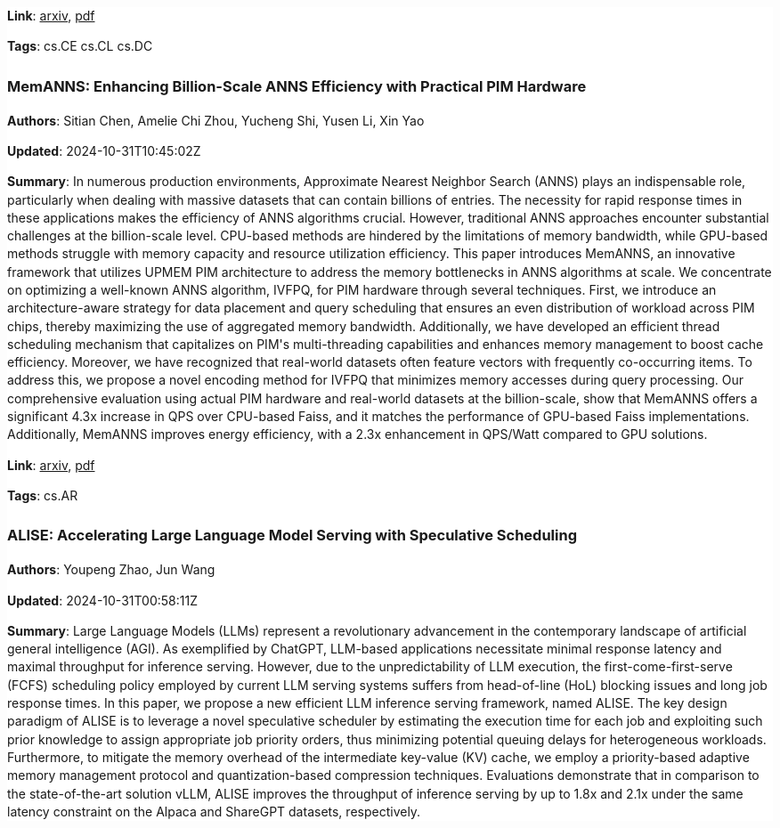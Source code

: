 **Link**: [arxiv](http://arxiv.org/abs/2410.24174v1),  [pdf](http://arxiv.org/pdf/2410.24174v1)

**Tags**: cs.CE cs.CL cs.DC 



### MemANNS: Enhancing Billion-Scale ANNS Efficiency with Practical PIM   Hardware
**Authors**: Sitian Chen, Amelie Chi Zhou, Yucheng Shi, Yusen Li, Xin Yao

**Updated**: 2024-10-31T10:45:02Z

**Summary**: In numerous production environments, Approximate Nearest Neighbor Search (ANNS) plays an indispensable role, particularly when dealing with massive datasets that can contain billions of entries. The necessity for rapid response times in these applications makes the efficiency of ANNS algorithms crucial. However, traditional ANNS approaches encounter substantial challenges at the billion-scale level. CPU-based methods are hindered by the limitations of memory bandwidth, while GPU-based methods struggle with memory capacity and resource utilization efficiency. This paper introduces MemANNS, an innovative framework that utilizes UPMEM PIM architecture to address the memory bottlenecks in ANNS algorithms at scale. We concentrate on optimizing a well-known ANNS algorithm, IVFPQ, for PIM hardware through several techniques. First, we introduce an architecture-aware strategy for data placement and query scheduling that ensures an even distribution of workload across PIM chips, thereby maximizing the use of aggregated memory bandwidth. Additionally, we have developed an efficient thread scheduling mechanism that capitalizes on PIM's multi-threading capabilities and enhances memory management to boost cache efficiency. Moreover, we have recognized that real-world datasets often feature vectors with frequently co-occurring items. To address this, we propose a novel encoding method for IVFPQ that minimizes memory accesses during query processing. Our comprehensive evaluation using actual PIM hardware and real-world datasets at the billion-scale, show that MemANNS offers a significant 4.3x increase in QPS over CPU-based Faiss, and it matches the performance of GPU-based Faiss implementations. Additionally, MemANNS improves energy efficiency, with a 2.3x enhancement in QPS/Watt compared to GPU solutions.

**Link**: [arxiv](http://arxiv.org/abs/2410.23805v1),  [pdf](http://arxiv.org/pdf/2410.23805v1)

**Tags**: cs.AR 



### ALISE: Accelerating Large Language Model Serving with Speculative   Scheduling
**Authors**: Youpeng Zhao, Jun Wang

**Updated**: 2024-10-31T00:58:11Z

**Summary**: Large Language Models (LLMs) represent a revolutionary advancement in the contemporary landscape of artificial general intelligence (AGI). As exemplified by ChatGPT, LLM-based applications necessitate minimal response latency and maximal throughput for inference serving. However, due to the unpredictability of LLM execution, the first-come-first-serve (FCFS) scheduling policy employed by current LLM serving systems suffers from head-of-line (HoL) blocking issues and long job response times.   In this paper, we propose a new efficient LLM inference serving framework, named ALISE. The key design paradigm of ALISE is to leverage a novel speculative scheduler by estimating the execution time for each job and exploiting such prior knowledge to assign appropriate job priority orders, thus minimizing potential queuing delays for heterogeneous workloads. Furthermore, to mitigate the memory overhead of the intermediate key-value (KV) cache, we employ a priority-based adaptive memory management protocol and quantization-based compression techniques. Evaluations demonstrate that in comparison to the state-of-the-art solution vLLM, ALISE improves the throughput of inference serving by up to 1.8x and 2.1x under the same latency constraint on the Alpaca and ShareGPT datasets, respectively.

